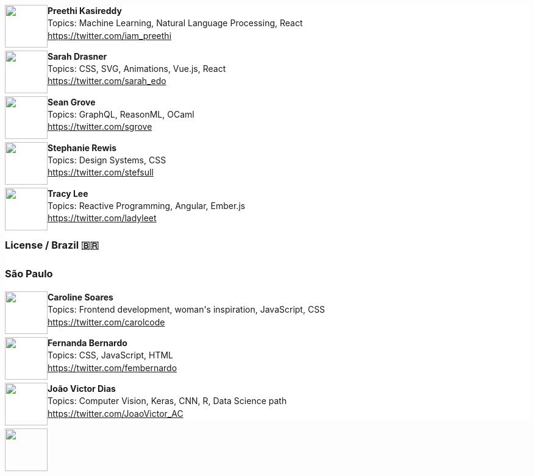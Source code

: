 <img src="https://res.cloudinary.com/dsscw65fc/image/twitter_name/iam_preethi" height="70px" width="70px" align="left" alt="" />

**Preethi Kasireddy**\
Topics: Machine Learning, Natural Language Processing, React\
<https://twitter.com/iam_preethi>

<img src="https://res.cloudinary.com/dsscw65fc/image/twitter_name/sarah_edo" height="70px" width="70px" align="left" alt="" />

**Sarah Drasner**\
Topics: CSS, SVG, Animations, Vue.js, React\
<https://twitter.com/sarah_edo>

<img src="https://res.cloudinary.com/dsscw65fc/image/twitter_name/sgrove" height="70px" width="70px" align="left" alt="" />

**Sean Grove**\
Topics: GraphQL, ReasonML, OCaml\
<https://twitter.com/sgrove>

<img src="https://res.cloudinary.com/dsscw65fc/image/twitter_name/stefsull" height="70px" width="70px" align="left" alt="" />

**Stephanie Rewis**\
Topics: Design Systems, CSS\
<https://twitter.com/stefsull>

<img src="https://res.cloudinary.com/dsscw65fc/image/twitter_name/ladyleet" height="70px" width="70px" align="left" alt="" />

**Tracy Lee**\
Topics: Reactive Programming, Angular, Ember.js\
<https://twitter.com/ladyleet>

### License / Brazil 🇧🇷

### São Paulo

<img src="https://res.cloudinary.com/dsscw65fc/image/twitter_name/carolcode" height="70px" width="70px" align="left" alt="" />

**Caroline Soares**\
Topics: Frontend development, woman's inspiration, JavaScript, CSS\
<https://twitter.com/carolcode>

<img src="https://res.cloudinary.com/dsscw65fc/image/twitter_name/fembernardo" height="70px" width="70px" align="left" alt="" />

**Fernanda Bernardo**\
Topics: CSS, JavaScript, HTML\
<https://twitter.com/fembernardo>

<img src="https://res.cloudinary.com/dsscw65fc/image/twitter_name/JoaoVictor_AC" height="70px" width="70px" align="left" alt="" />

**João Victor Dias**\
Topics: Computer Vision, Keras, CNN, R, Data Science path\
<https://twitter.com/JoaoVictor_AC>

<img src="https://res.cloudinary.com/dsscw65fc/image/twitter_name/sseraphini" height="70px" width="70px" align="left" alt="" />
